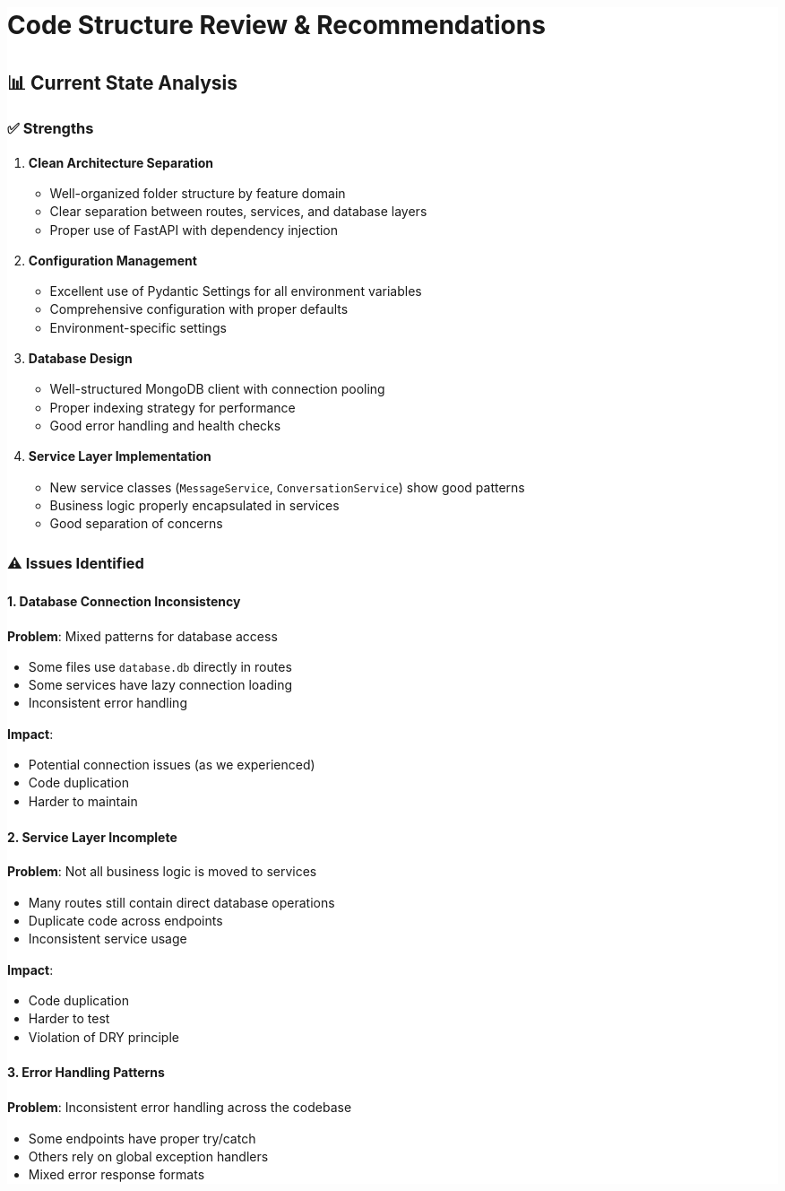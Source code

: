 # Code Structure Review & Recommendations

## 📊 Current State Analysis

### ✅ Strengths

1. **Clean Architecture Separation**
   - Well-organized folder structure by feature domain
   - Clear separation between routes, services, and database layers
   - Proper use of FastAPI with dependency injection

2. **Configuration Management**
   - Excellent use of Pydantic Settings for all environment variables
   - Comprehensive configuration with proper defaults
   - Environment-specific settings

3. **Database Design**
   - Well-structured MongoDB client with connection pooling
   - Proper indexing strategy for performance
   - Good error handling and health checks

4. **Service Layer Implementation**
   - New service classes (`MessageService`, `ConversationService`) show good patterns
   - Business logic properly encapsulated in services
   - Good separation of concerns

### ⚠️ Issues Identified

#### 1. Database Connection Inconsistency
**Problem**: Mixed patterns for database access
- Some files use `database.db` directly in routes
- Some services have lazy connection loading
- Inconsistent error handling

**Impact**: 
- Potential connection issues (as we experienced)
- Code duplication
- Harder to maintain

#### 2. Service Layer Incomplete
**Problem**: Not all business logic is moved to services
- Many routes still contain direct database operations
- Duplicate code across endpoints
- Inconsistent service usage

**Impact**:
- Code duplication
- Harder to test
- Violation of DRY principle

#### 3. Error Handling Patterns
**Problem**: Inconsistent error handling across the codebase
- Some endpoints have proper try/catch
- Others rely on global exception handlers
- Mixed error response formats
